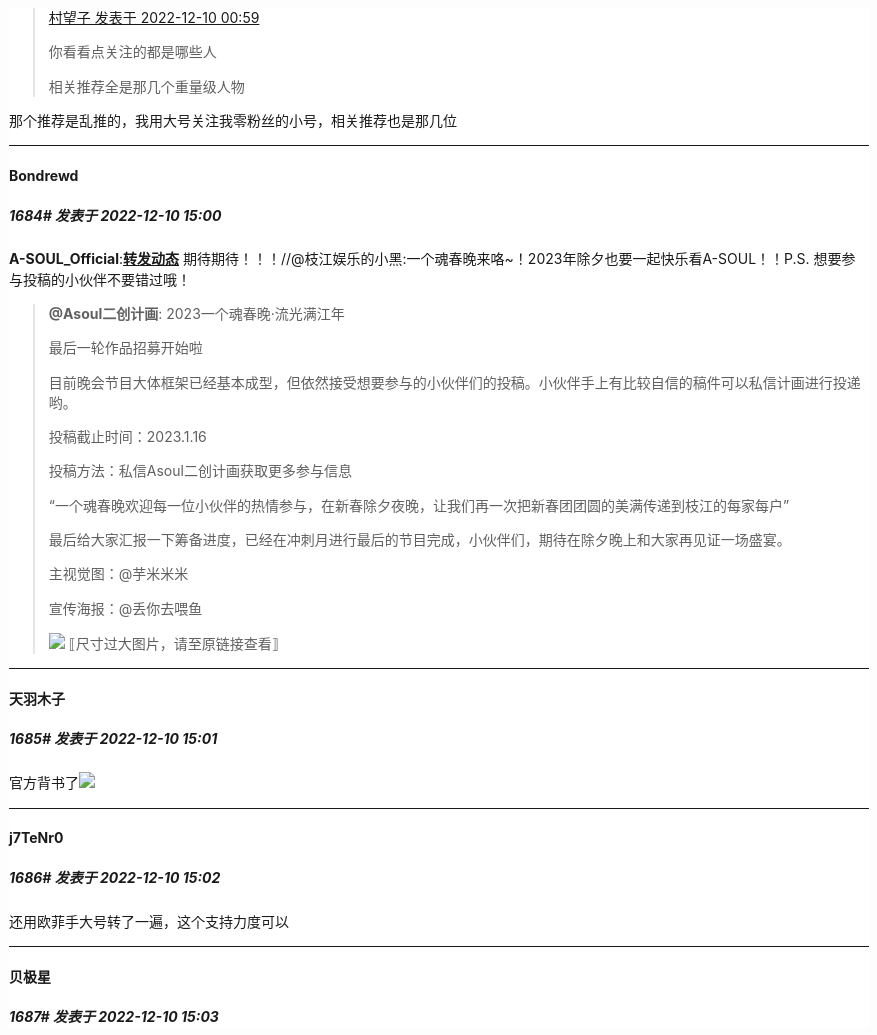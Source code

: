 <blockquote><a href="httphttps://bbs.saraba1st.com/2b/forum.php?mod=redirect&amp;goto=findpost&amp;pid=58858681&amp;ptid=2108293" target="_blank">村望子 发表于 2022-12-10 00:59</a>

你看看点关注的都是哪些人

相关推荐全是那几个重量级人物</blockquote>
那个推荐是乱推的，我用大号关注我零粉丝的小号，相关推荐也是那几位



*****

####  Bondrewd  
##### 1684#       发表于 2022-12-10 15:00

<strong>A-SOUL_Official</strong>:<strong>[转发动态](https://t.bilibili.com/737948898598846467)</strong>
期待期待！！！//@枝江娱乐的小黑:一个魂春晚来咯~！2023年除夕也要一起快乐看A-SOUL！！P.S. 想要参与投稿的小伙伴不要错过哦！<blockquote><strong>@Asoul二创计画</strong>: 2023一个魂春晚·流光满江年

最后一轮作品招募开始啦

目前晚会节目大体框架已经基本成型，但依然接受想要参与的小伙伴们的投稿。小伙伴手上有比较自信的稿件可以私信计画进行投递哟。

投稿截止时间：2023.1.16

投稿方法：私信Asoul二创计画获取更多参与信息

“一个魂春晚欢迎每一位小伙伴的热情参与，在新春除夕夜晚，让我们再一次把新春团团圆的美满传递到枝江的每家每户”

最后给大家汇报一下筹备进度，已经在冲刺月进行最后的节目完成，小伙伴们，期待在除夕晚上和大家再见证一场盛宴。 

主视觉图：@芋米米米 

宣传海报：@丢你去喂鱼 

<img src="https://p.sda1.dev/8/771fe1dc478bab8ca343e874109448d6/1670655602.jpg" referrerpolicy="no-referrer">
⟦尺寸过大图片，请至原链接查看⟧</blockquote>

*****

####  天羽木子  
##### 1685#       发表于 2022-12-10 15:01

官方背书了<img src="https://static.saraba1st.com/image/smiley/face2017/078.png" referrerpolicy="no-referrer">



*****

####  j7TeNr0  
##### 1686#       发表于 2022-12-10 15:02

还用欧菲手大号转了一遍，这个支持力度可以

*****

####  贝极星  
##### 1687#       发表于 2022-12-10 15:03
